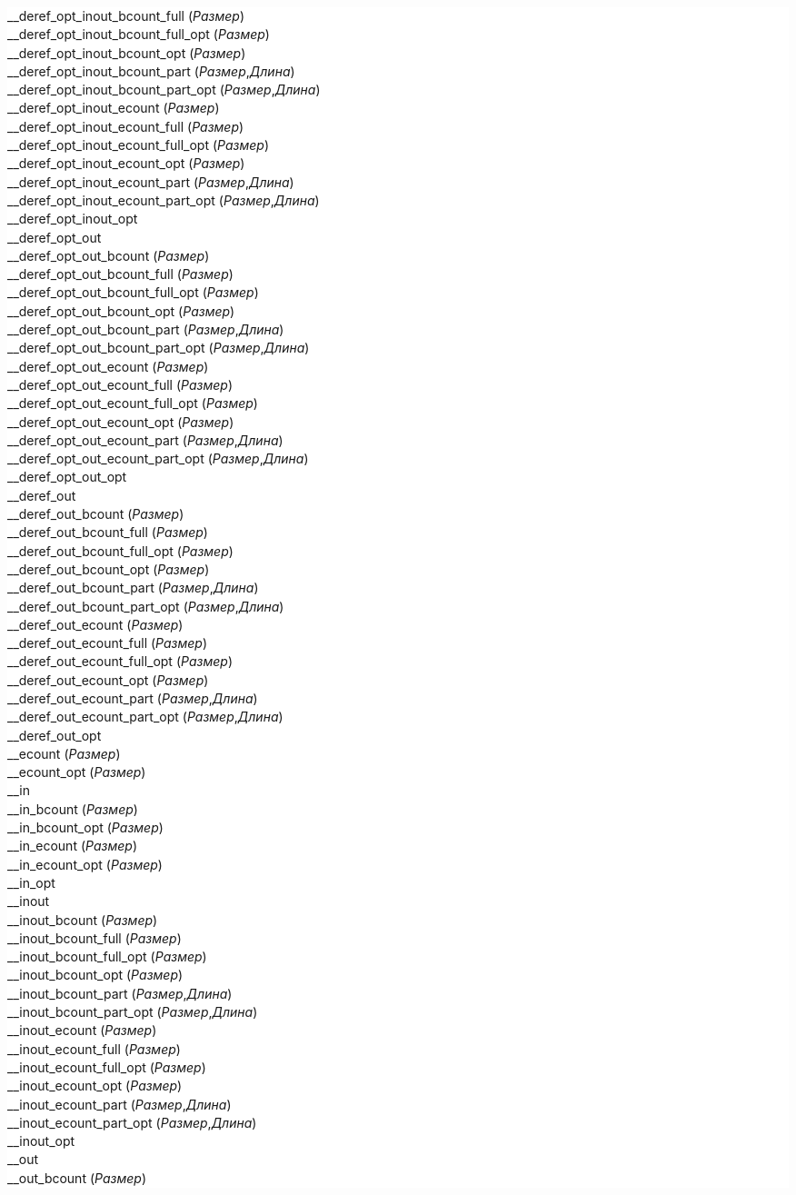 __deref_opt_inout_bcount_full (*Размер*)  
__deref_opt_inout_bcount_full_opt (*Размер*)  
__deref_opt_inout_bcount_opt (*Размер*)  
__deref_opt_inout_bcount_part (*Размер*,*Длина*)  
__deref_opt_inout_bcount_part_opt (*Размер*,*Длина*)  
__deref_opt_inout_ecount (*Размер*)  
__deref_opt_inout_ecount_full (*Размер*)  
__deref_opt_inout_ecount_full_opt (*Размер*)  
__deref_opt_inout_ecount_opt (*Размер*)  
__deref_opt_inout_ecount_part (*Размер*,*Длина*)  
__deref_opt_inout_ecount_part_opt (*Размер*,*Длина*)  
__deref_opt_inout_opt  
__deref_opt_out  
__deref_opt_out_bcount (*Размер*)  
__deref_opt_out_bcount_full (*Размер*)  
__deref_opt_out_bcount_full_opt (*Размер*)  
__deref_opt_out_bcount_opt (*Размер*)  
__deref_opt_out_bcount_part (*Размер*,*Длина*)  
__deref_opt_out_bcount_part_opt (*Размер*,*Длина*)  
__deref_opt_out_ecount (*Размер*)  
__deref_opt_out_ecount_full (*Размер*)  
__deref_opt_out_ecount_full_opt (*Размер*)  
__deref_opt_out_ecount_opt (*Размер*)  
__deref_opt_out_ecount_part (*Размер*,*Длина*)  
__deref_opt_out_ecount_part_opt (*Размер*,*Длина*)  
__deref_opt_out_opt  
__deref_out  
__deref_out_bcount (*Размер*)  
__deref_out_bcount_full (*Размер*)  
__deref_out_bcount_full_opt (*Размер*)  
__deref_out_bcount_opt (*Размер*)  
__deref_out_bcount_part (*Размер*,*Длина*)  
__deref_out_bcount_part_opt (*Размер*,*Длина*)  
__deref_out_ecount (*Размер*)  
__deref_out_ecount_full (*Размер*)  
__deref_out_ecount_full_opt (*Размер*)  
__deref_out_ecount_opt (*Размер*)  
__deref_out_ecount_part (*Размер*,*Длина*)  
__deref_out_ecount_part_opt (*Размер*,*Длина*)  
__deref_out_opt  
__ecount (*Размер*)  
__ecount_opt (*Размер*)  
__in  
__in_bcount (*Размер*)  
__in_bcount_opt (*Размер*)  
__in_ecount (*Размер*)  
__in_ecount_opt (*Размер*)  
__in_opt  
__inout  
__inout_bcount (*Размер*)  
__inout_bcount_full (*Размер*)  
__inout_bcount_full_opt (*Размер*)  
__inout_bcount_opt (*Размер*)  
__inout_bcount_part (*Размер*,*Длина*)  
__inout_bcount_part_opt (*Размер*,*Длина*)  
__inout_ecount (*Размер*)  
__inout_ecount_full (*Размер*)  
__inout_ecount_full_opt (*Размер*)  
__inout_ecount_opt (*Размер*)  
__inout_ecount_part (*Размер*,*Длина*)  
__inout_ecount_part_opt (*Размер*,*Длина*)  
__inout_opt  
__out  
__out_bcount (*Размер*)  